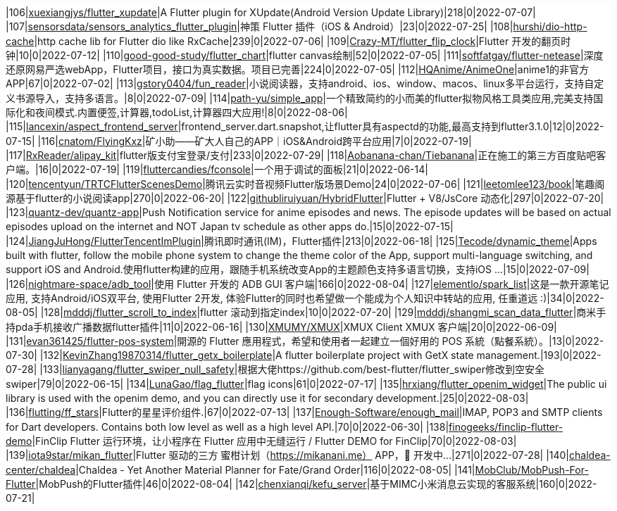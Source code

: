 |106|[xuexiangjys/flutter_xupdate](https://github.com/xuexiangjys/flutter_xupdate)|A Flutter plugin for XUpdate(Android Version Update Library)|218|0|2022-07-07|
|107|[sensorsdata/sensors_analytics_flutter_plugin](https://github.com/sensorsdata/sensors_analytics_flutter_plugin)|神策 Flutter 插件（iOS & Android）|23|0|2022-07-25|
|108|[hurshi/dio-http-cache](https://github.com/hurshi/dio-http-cache)|http cache lib for Flutter dio like RxCache|239|0|2022-07-06|
|109|[Crazy-MT/flutter_flip_clock](https://github.com/Crazy-MT/flutter_flip_clock)|Flutter 开发的翻页时钟|10|0|2022-07-12|
|110|[good-good-study/flutter_chart](https://github.com/good-good-study/flutter_chart)|flutter canvas绘制|52|0|2022-07-05|
|111|[softfatgay/flutter-netease](https://github.com/softfatgay/flutter-netease)|深度还原网易严选webApp，Flutter项目，接口为真实数据。项目已完善|224|0|2022-07-05|
|112|[HQAnime/AnimeOne](https://github.com/HQAnime/AnimeOne)|anime1的非官方APP|67|0|2022-07-02|
|113|[gstory0404/fun_reader](https://github.com/gstory0404/fun_reader)|小说阅读器，支持android、ios、window、macos、linux多平台运行，支持自定义书源导入，支持多语言。|8|0|2022-07-09|
|114|[path-yu/simple_app](https://github.com/path-yu/simple_app)|一个精致简约的小而美的flutter拟物风格工具类应用,完美支持国际化和夜间模式.内置便签,计算器,todoList,计算器四大应用!|8|0|2022-08-06|
|115|[lancexin/aspect_frontend_server](https://github.com/lancexin/aspect_frontend_server)|frontend_server.dart.snapshot,让flutter具有aspectd的功能,最高支持到flutter3.1.0|12|0|2022-07-15|
|116|[cnatom/FlyingKxz](https://github.com/cnatom/FlyingKxz)|矿小助——矿大人自己的APP｜iOS&Android跨平台应用|7|0|2022-07-19|
|117|[RxReader/alipay_kit](https://github.com/RxReader/alipay_kit)|flutter版支付宝登录/支付|233|0|2022-07-29|
|118|[Aobanana-chan/Tiebanana](https://github.com/Aobanana-chan/Tiebanana)|正在施工的第三方百度贴吧客户端。|16|0|2022-07-19|
|119|[fluttercandies/fconsole](https://github.com/fluttercandies/fconsole)|一个用于调试的面板|21|0|2022-06-14|
|120|[tencentyun/TRTCFlutterScenesDemo](https://github.com/tencentyun/TRTCFlutterScenesDemo)|腾讯云实时音视频Flutter版场景Demo|24|0|2022-07-06|
|121|[leetomlee123/book](https://github.com/leetomlee123/book)|笔趣阁源基于flutter的小说阅读app|270|0|2022-06-20|
|122|[githubliruiyuan/HybridFlutter](https://github.com/githubliruiyuan/HybridFlutter)|Flutter + V8/JsCore 动态化|297|0|2022-07-20|
|123|[quantz-dev/quantz-app](https://github.com/quantz-dev/quantz-app)|Push Notification service for anime episodes and news. The episode updates will be based on actual episodes upload on the internet and NOT Japan tv schedule as other apps do.|15|0|2022-07-15|
|124|[JiangJuHong/FlutterTencentImPlugin](https://github.com/JiangJuHong/FlutterTencentImPlugin)|腾讯即时通讯(IM)，Flutter插件|213|0|2022-06-18|
|125|[Tecode/dynamic_theme](https://github.com/Tecode/dynamic_theme)|Apps built with flutter, follow the mobile phone system to change the theme color of the App, support multi-language switching, and support iOS and Android.使用flutter构建的应用，跟随手机系统改变App的主题颜色支持多语言切换，支持iOS ...|15|0|2022-07-09|
|126|[nightmare-space/adb_tool](https://github.com/nightmare-space/adb_tool)|使用 Flutter 开发的 ADB GUI 客户端|166|0|2022-08-04|
|127|[elementlo/spark_list](https://github.com/elementlo/spark_list)|这是一款开源笔记应用, 支持Android/iOS双平台, 使用Flutter 2开发, 体验Flutter的同时也希望做一个能成为个人知识中转站的应用, 任重道远 :)|34|0|2022-08-05|
|128|[mdddj/flutter_scroll_to_index](https://github.com/mdddj/flutter_scroll_to_index)|flutter 滚动到指定index|10|0|2022-07-20|
|129|[mdddj/shangmi_scan_data_flutter](https://github.com/mdddj/shangmi_scan_data_flutter)|商米手持pda手机接收广播数据flutter插件|11|0|2022-06-16|
|130|[XMUMY/XMUX](https://github.com/XMUMY/XMUX)|XMUX Client   XMUX 客户端|20|0|2022-06-09|
|131|[evan361425/flutter-pos-system](https://github.com/evan361425/flutter-pos-system)|開源的 Flutter 應用程式，希望和使用者一起建立一個好用的 POS 系統（點餐系統）。|13|0|2022-07-30|
|132|[KevinZhang19870314/flutter_getx_boilerplate](https://github.com/KevinZhang19870314/flutter_getx_boilerplate)|A flutter boilerplate project with GetX state management.|193|0|2022-07-28|
|133|[lianyagang/flutter_swiper_null_safety](https://github.com/lianyagang/flutter_swiper_null_safety)|根据大佬https://github.com/best-flutter/flutter_swiper修改到空安全swiper|79|0|2022-06-15|
|134|[LunaGao/flag_flutter](https://github.com/LunaGao/flag_flutter)|flag icons|61|0|2022-07-17|
|135|[hrxiang/flutter_openim_widget](https://github.com/hrxiang/flutter_openim_widget)|The public ui library is used with the openim demo, and you can directly use it for secondary development.|25|0|2022-08-03|
|136|[flutting/ff_stars](https://github.com/flutting/ff_stars)|Flutter的星星评价组件.|67|0|2022-07-13|
|137|[Enough-Software/enough_mail](https://github.com/Enough-Software/enough_mail)|IMAP, POP3 and SMTP clients for Dart developers. Contains both low level as well as a high level API.|70|0|2022-06-30|
|138|[finogeeks/finclip-flutter-demo](https://github.com/finogeeks/finclip-flutter-demo)|FinClip Flutter 运行环境，让小程序在 Flutter 应用中无缝运行  / Flutter DEMO for FinClip|70|0|2022-08-03|
|139|[iota9star/mikan_flutter](https://github.com/iota9star/mikan_flutter)|Flutter 驱动的三方 蜜柑计划（https://mikanani.me） APP，:construction: 开发中...|271|0|2022-07-28|
|140|[chaldea-center/chaldea](https://github.com/chaldea-center/chaldea)|Chaldea - Yet Another Material Planner for Fate/Grand Order|116|0|2022-08-05|
|141|[MobClub/MobPush-For-Flutter](https://github.com/MobClub/MobPush-For-Flutter)|MobPush的Flutter插件|46|0|2022-08-04|
|142|[chenxianqi/kefu_server](https://github.com/chenxianqi/kefu_server)|基于MIMC小米消息云实现的客服系统|160|0|2022-07-21|